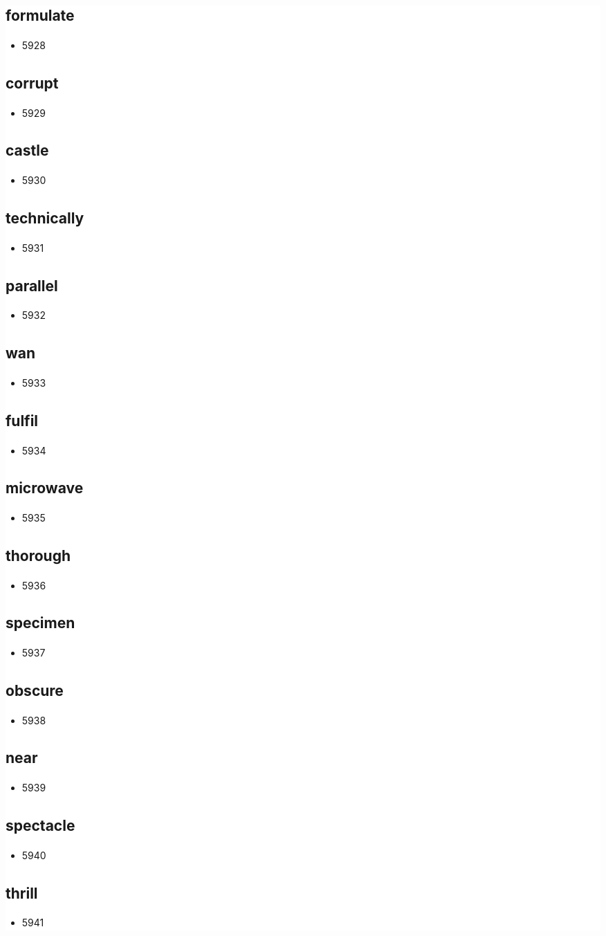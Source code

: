 ## formulate
* 5928

## corrupt
* 5929

## castle
* 5930

## technically
* 5931

## parallel
* 5932

## wan
* 5933

## fulfil
* 5934

## microwave
* 5935

## thorough
* 5936

## specimen
* 5937

## obscure
* 5938

## near
* 5939

## spectacle
* 5940

## thrill
* 5941

